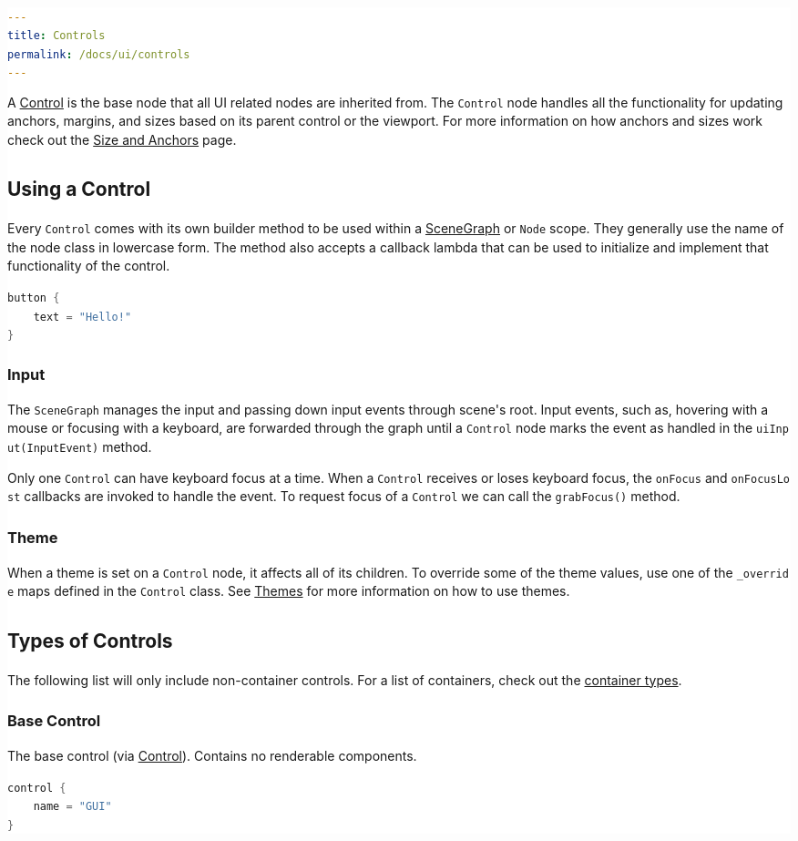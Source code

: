 ```yaml
---
title: Controls
permalink: /docs/ui/controls
---
```


A [Control](https://github.com/littlektframework/littlekt/blob/master/core/src/commonMain/kotlin/com/littlekt/graph/node/node2d/ui/Control.kt) is the base node that all UI related nodes are inherited from. The `Control` node handles all the functionality for updating anchors, margins, and sizes based on its parent control or the viewport. For more information on how anchors and sizes work check out the [Size and Anchors](/docs/ui/size-and-anchors) page.

## Using a Control

Every `Control` comes with its own builder method to be used within a [SceneGraph](/docs/scene-graph/the-scene-graph) or `Node` scope. They generally use the name of the node class in lowercase form. The method also accepts a callback lambda that can be used to initialize and implement that functionality of the control.

```kotlin
button {
    text = "Hello!"
}
```

### Input

The `SceneGraph` manages the input and passing down input events through scene's root. Input events, such as, hovering with a mouse or focusing with a keyboard, are forwarded through the graph until a `Control` node marks the event as handled in the `uiInput(InputEvent)` method.

Only one `Control` can have keyboard focus at a time. When a `Control` receives or loses keyboard focus, the `onFocus` and `onFocusLost` callbacks are invoked to handle the event. To request focus of a `Control` we can call the `grabFocus()` method.

### Theme

When a theme is set on a `Control` node, it affects all of its children. To override some of the theme values, use one of the `_override` maps defined in the `Control` class. See [Themes](/docs/ui/themes) for more information on how to use themes.

## Types of Controls

The following list will only include non-container controls. For a list of containers, check out the [container types](/docs/ui/containers#container-types).

### Base Control

The base control (via [Control](https://github.com/littlektframework/littlekt/blob/master/core/src/commonMain/kotlin/com/littlekt/graph/node/node2d/ui/Control.kt)). Contains no renderable components.

```kotlin
control {
    name = "GUI"
}
```
